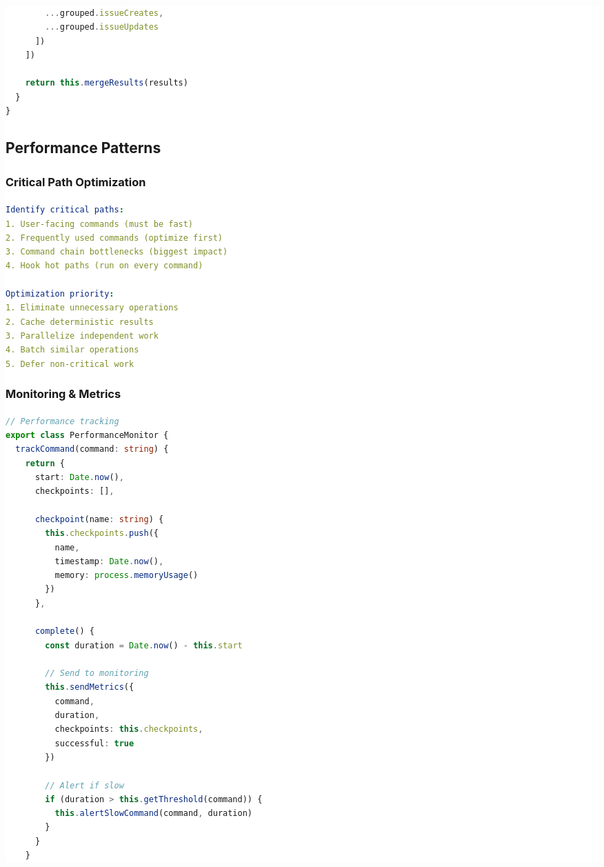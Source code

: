 ```typescript
        ...grouped.issueCreates,
        ...grouped.issueUpdates
      ])
    ])
    
    return this.mergeResults(results)
  }
}
```

## Performance Patterns

### Critical Path Optimization
```yaml
Identify critical paths:
1. User-facing commands (must be fast)
2. Frequently used commands (optimize first)
3. Command chain bottlenecks (biggest impact)
4. Hook hot paths (run on every command)

Optimization priority:
1. Eliminate unnecessary operations
2. Cache deterministic results  
3. Parallelize independent work
4. Batch similar operations
5. Defer non-critical work
```

### Monitoring & Metrics
```typescript
// Performance tracking
export class PerformanceMonitor {
  trackCommand(command: string) {
    return {
      start: Date.now(),
      checkpoints: [],
      
      checkpoint(name: string) {
        this.checkpoints.push({
          name,
          timestamp: Date.now(),
          memory: process.memoryUsage()
        })
      },
      
      complete() {
        const duration = Date.now() - this.start
        
        // Send to monitoring
        this.sendMetrics({
          command,
          duration,
          checkpoints: this.checkpoints,
          successful: true
        })
        
        // Alert if slow
        if (duration > this.getThreshold(command)) {
          this.alertSlowCommand(command, duration)
        }
      }
    }
```